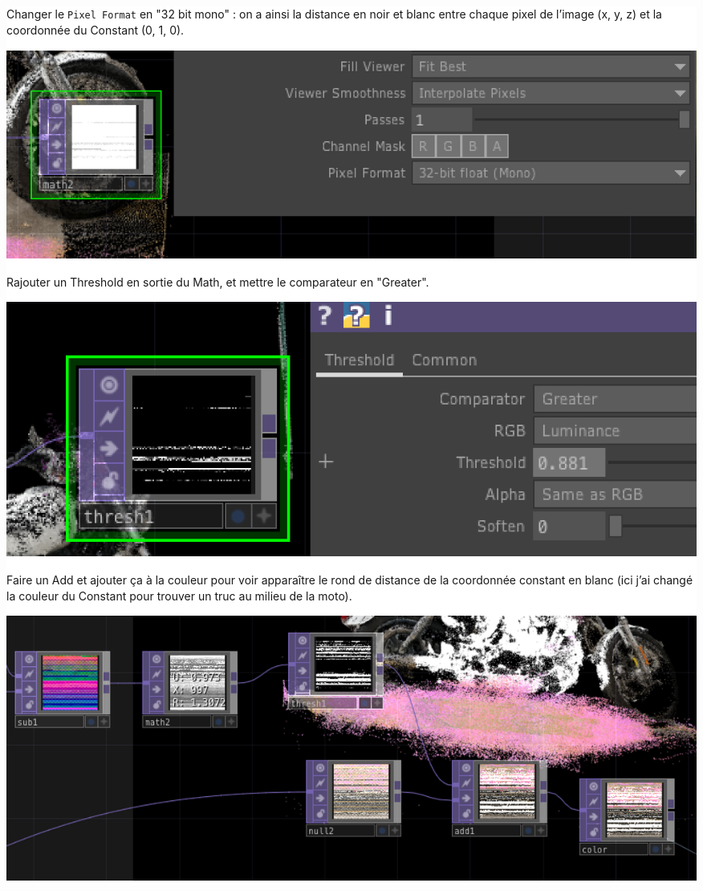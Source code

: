 Changer le `Pixel Format` en "32 bit mono" : on a ainsi la distance en noir et blanc entre chaque pixel de l’image (x, y, z) et la coordonnée du Constant (0, 1, 0).

![Screenshot du TOP Math](./images/screen41.png)

Rajouter un Threshold en sortie du Math, et mettre le comparateur en "Greater".

![Screenshot du TOP Threshold](./images/screen42.png)

Faire un Add et ajouter ça à la couleur pour voir apparaître le rond de distance de la coordonnée constant en blanc (ici j’ai changé la couleur du Constant pour trouver un truc au milieu de la moto).

![Screenshot du réseau](./images/screen43.png)
